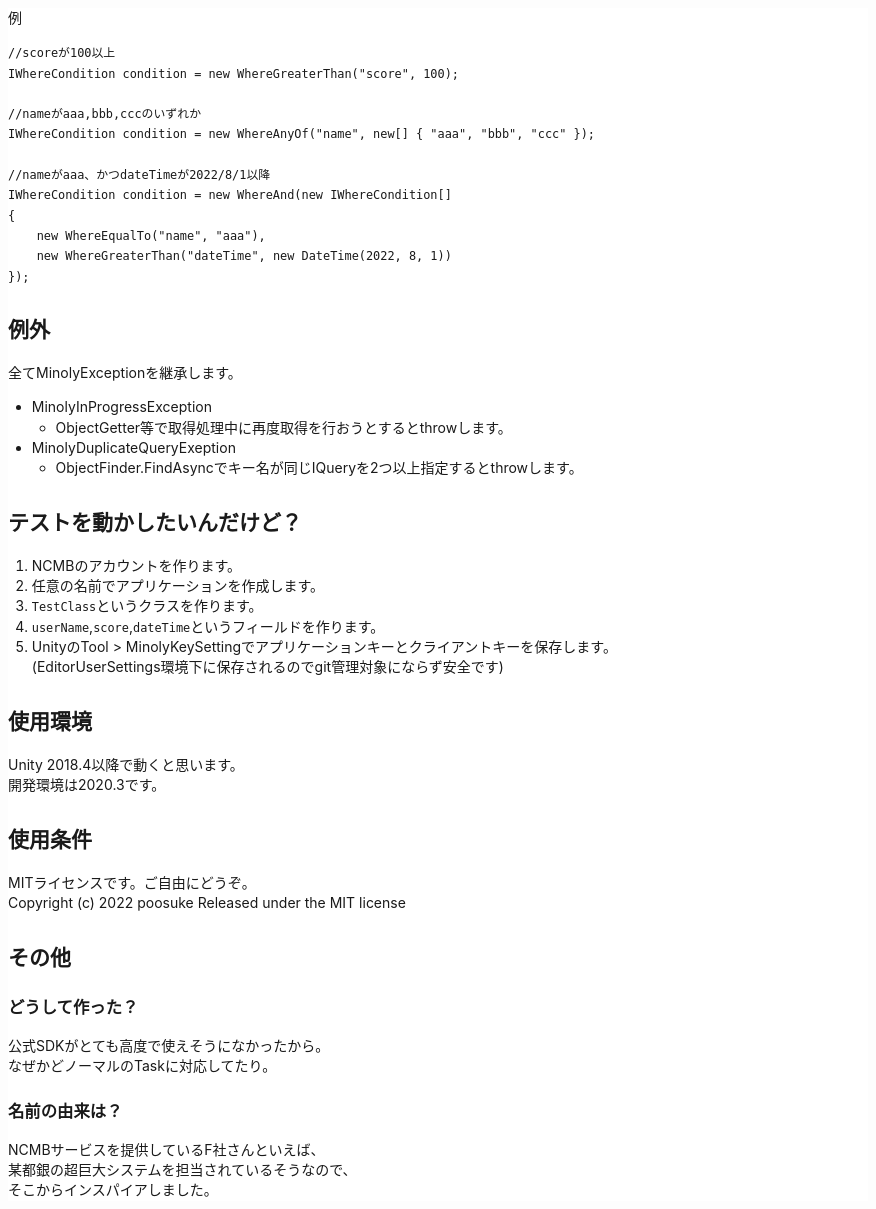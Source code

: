例
```
//scoreが100以上
IWhereCondition condition = new WhereGreaterThan("score", 100);

//nameがaaa,bbb,cccのいずれか
IWhereCondition condition = new WhereAnyOf("name", new[] { "aaa", "bbb", "ccc" });

//nameがaaa、かつdateTimeが2022/8/1以降
IWhereCondition condition = new WhereAnd(new IWhereCondition[]
{
	new WhereEqualTo("name", "aaa"),
	new WhereGreaterThan("dateTime", new DateTime(2022, 8, 1))
});
```

## 例外
全てMinolyExceptionを継承します。
 - MinolyInProgressException
   - ObjectGetter等で取得処理中に再度取得を行おうとするとthrowします。
 - MinolyDuplicateQueryExeption
   - ObjectFinder.FindAsyncでキー名が同じIQueryを2つ以上指定するとthrowします。

## テストを動かしたいんだけど？
 1. NCMBのアカウントを作ります。
 2. 任意の名前でアプリケーションを作成します。
 3. `TestClass`というクラスを作ります。
 4. `userName`,`score`,`dateTime`というフィールドを作ります。
 5. UnityのTool > MinolyKeySettingでアプリケーションキーとクライアントキーを保存します。  
    (EditorUserSettings環境下に保存されるのでgit管理対象にならず安全です) 

## 使用環境
Unity 2018.4以降で動くと思います。  
開発環境は2020.3です。

## 使用条件
MITライセンスです。ご自由にどうぞ。  
Copyright (c) 2022 poosuke Released under the MIT license

## その他
### どうして作った？
公式SDKがとても高度で使えそうになかったから。  
なぜかどノーマルのTaskに対応してたり。

### 名前の由来は？
NCMBサービスを提供しているF社さんといえば、  
某都銀の超巨大システムを担当されているそうなので、  
そこからインスパイアしました。
